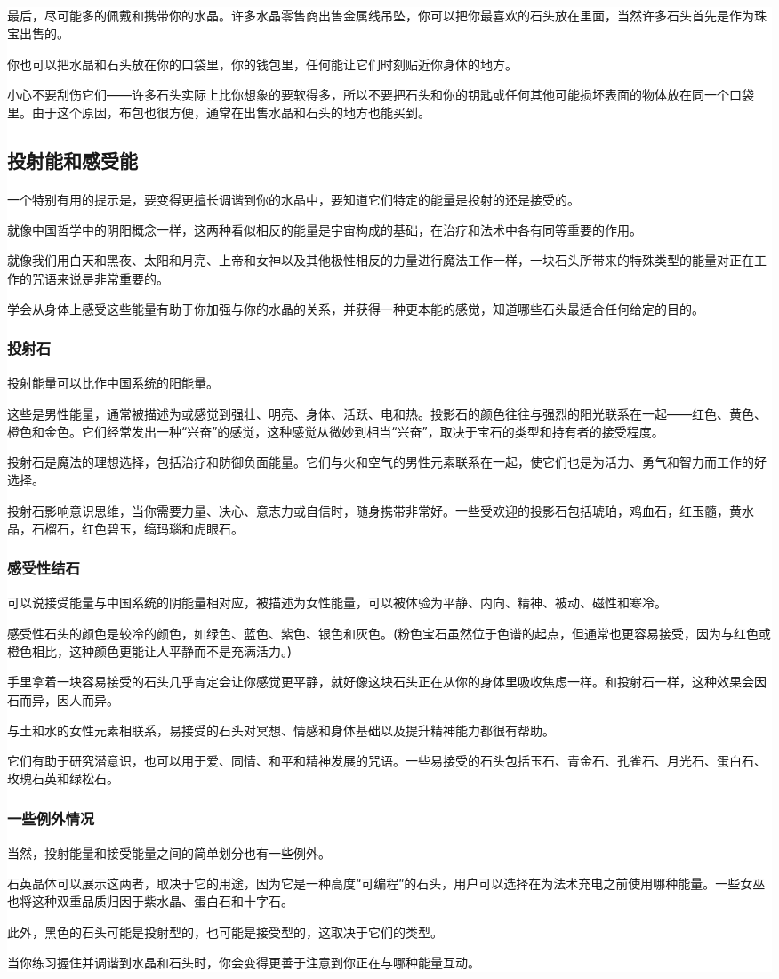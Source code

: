 最后，尽可能多的佩戴和携带你的水晶。许多水晶零售商出售金属线吊坠，你可以把你最喜欢的石头放在里面，当然许多石头首先是作为珠宝出售的。

你也可以把水晶和石头放在你的口袋里，你的钱包里，任何能让它们时刻贴近你身体的地方。

小心不要刮伤它们——许多石头实际上比你想象的要软得多，所以不要把石头和你的钥匙或任何其他可能损坏表面的物体放在同一个口袋里。由于这个原因，布包也很方便，通常在出售水晶和石头的地方也能买到。

## 投射能和感受能

一个特别有用的提示是，要变得更擅长调谐到你的水晶中，要知道它们特定的能量是投射的还是接受的。

就像中国哲学中的阴阳概念一样，这两种看似相反的能量是宇宙构成的基础，在治疗和法术中各有同等重要的作用。

就像我们用白天和黑夜、太阳和月亮、上帝和女神以及其他极性相反的力量进行魔法工作一样，一块石头所带来的特殊类型的能量对正在工作的咒语来说是非常重要的。

学会从身体上感受这些能量有助于你加强与你的水晶的关系，并获得一种更本能的感觉，知道哪些石头最适合任何给定的目的。

### 投射石

投射能量可以比作中国系统的阳能量。

这些是男性能量，通常被描述为或感觉到强壮、明亮、身体、活跃、电和热。投影石的颜色往往与强烈的阳光联系在一起——红色、黄色、橙色和金色。它们经常发出一种“兴奋”的感觉，这种感觉从微妙到相当“兴奋”，取决于宝石的类型和持有者的接受程度。

投射石是魔法的理想选择，包括治疗和防御负面能量。它们与火和空气的男性元素联系在一起，使它们也是为活力、勇气和智力而工作的好选择。

投射石影响意识思维，当你需要力量、决心、意志力或自信时，随身携带非常好。一些受欢迎的投影石包括琥珀，鸡血石，红玉髓，黄水晶，石榴石，红色碧玉，缟玛瑙和虎眼石。

### 感受性结石

可以说接受能量与中国系统的阴能量相对应，被描述为女性能量，可以被体验为平静、内向、精神、被动、磁性和寒冷。

感受性石头的颜色是较冷的颜色，如绿色、蓝色、紫色、银色和灰色。(粉色宝石虽然位于色谱的起点，但通常也更容易接受，因为与红色或橙色相比，这种颜色更能让人平静而不是充满活力。)

手里拿着一块容易接受的石头几乎肯定会让你感觉更平静，就好像这块石头正在从你的身体里吸收焦虑一样。和投射石一样，这种效果会因石而异，因人而异。

与土和水的女性元素相联系，易接受的石头对冥想、情感和身体基础以及提升精神能力都很有帮助。

它们有助于研究潜意识，也可以用于爱、同情、和平和精神发展的咒语。一些易接受的石头包括玉石、青金石、孔雀石、月光石、蛋白石、玫瑰石英和绿松石。

### 一些例外情况

当然，投射能量和接受能量之间的简单划分也有一些例外。

石英晶体可以展示这两者，取决于它的用途，因为它是一种高度“可编程”的石头，用户可以选择在为法术充电之前使用哪种能量。一些女巫也将这种双重品质归因于紫水晶、蛋白石和十字石。

此外，黑色的石头可能是投射型的，也可能是接受型的，这取决于它们的类型。

当你练习握住并调谐到水晶和石头时，你会变得更善于注意到你正在与哪种能量互动。